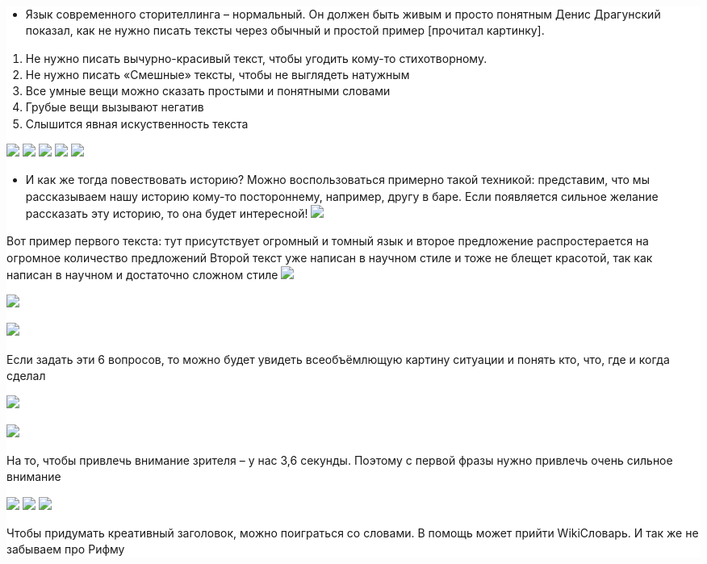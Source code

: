 - Язык современного сторителлинга – нормальный. Он должен быть живым и просто понятным
Денис Драгунский показал, как не нужно писать тексты через обычный и простой пример [прочитал картинку]. 
1.	Не нужно писать вычурно-красивый текст, чтобы угодить кому-то стихотворному. 
2.	Не нужно писать «Смешные» тексты, чтобы не выглядеть натужным
3.	Все умные вещи можно сказать простыми и понятными словами
4.	Грубые вещи вызывают негатив
5.	Слышится явная искуственность текста

![](_png/Pasted%20image%2020221009182631.png)
![](_png/Pasted%20image%2020221009182637.png)
![](_png/Pasted%20image%2020221009182641.png)
![](_png/Pasted%20image%2020221009182644.png)
![](_png/Pasted%20image%2020221009182648.png)

- И как же тогда повествовать историю? Можно воспользоваться примерно такой техникой: представим, что мы рассказываем нашу историю кому-то постороннему, например, другу в баре. Если появляется сильное желание рассказать эту историю, то она будет интересной!
 ![](_png/Pasted%20image%2020221009182658.png)


Вот пример первого текста: тут присутствует огромный и томный язык и второе предложение распростерается на огромное количество предложений
Второй текст уже написан в научном стиле и тоже не блещет красотой, так как написан в научном и достаточно сложном стиле
    ![](_png/Pasted%20image%2020221009182711.png)
    	 
![](_png/Pasted%20image%2020221009182719.png)

![](_png/Pasted%20image%2020221009182809.png)

Если задать эти 6 вопросов, то можно будет увидеть всеобъёмлющую картину ситуации и понять кто, что, где и когда сделал
 
![](_png/Pasted%20image%2020221009182816.png)

![](_png/Pasted%20image%2020221009182822.png)

На то, чтобы привлечь внимание зрителя – у нас 3,6 секунды. Поэтому с первой фразы нужно привлечь очень сильное внимание

 ![](_png/Pasted%20image%2020221009182827.png)
 ![](_png/Pasted%20image%2020221009182833.png)
 ![](_png/Pasted%20image%2020221009182838.png)
 
 
Чтобы придумать креативный заголовок, можно поиграться со словами. В помощь может прийти WikiСловарь. И так же не забываем про Рифму
